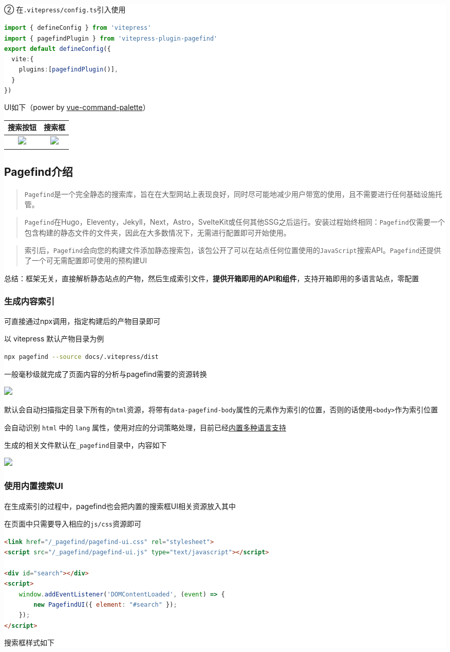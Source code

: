 ② 在`.vitepress/config.ts`引入使用
```ts
import { defineConfig } from 'vitepress'
import { pagefindPlugin } from 'vitepress-plugin-pagefind'
export default defineConfig({
  vite:{
    plugins:[pagefindPlugin()],
  }
})
```

UI如下（power by [vue-command-palette](https://github.com/xiaoluoboding/vue-command-palette)）

|                                搜索按钮                                 |                                 搜索框                                  |
| :---------------------------------------------------------------------: | :---------------------------------------------------------------------: |
| ![](./vitepress-plugin-pagefind/MTY3OTgxOTEzNjUwMw==679819136503.png) | ![](./vitepress-plugin-pagefind/MTY3OTgxOTE1MDQ0OA==679819150448.png) |

## Pagefind介绍
>`Pagefind`是一个完全静态的搜索库，旨在在大型网站上表现良好，同时尽可能地减少用户带宽的使用，且不需要进行任何基础设施托管。

>`Pagefind`在Hugo，Eleventy，Jekyll，Next，Astro，SvelteKit或任何其他SSG之后运行。安装过程始终相同：`Pagefind`仅需要一个包含构建的静态文件的文件夹，因此在大多数情况下，无需进行配置即可开始使用。

>索引后，`Pagefind`会向您的构建文件添加静态搜索包，该包公开了可以在站点任何位置使用的`JavaScript`搜索API。`Pagefind`还提供了一个可无需配置即可使用的预构建UI

总结：框架无关，直接解析静态站点的产物，然后生成索引文件，**提供开箱即用的API和组件**，支持开箱即用的多语言站点，零配置

### 生成内容索引
可直接通过npx调用，指定构建后的产物目录即可

以 vitepress 默认产物目录为例
```sh
npx pagefind --source docs/.vitepress/dist
```
一般毫秒级就完成了页面内容的分析与pagefind需要的资源转换

![](./vitepress-plugin-pagefind/MTY4MDQwNzk5NzYxNw==680407997617.png)

默认会自动扫描指定目录下所有的`html`资源，将带有`data-pagefind-body`属性的元素作为索引的位置，否则的话使用`<body>`作为索引位置

会自动识别 `html` 中的 `lang` 属性，使用对应的分词策略处理，目前已经[内置多种语言支持](https://pagefind.app/docs/multilingual/#language-support)

生成的相关文件默认在`_pagefind`目录中，内容如下

![](./vitepress-plugin-pagefind/MTY4MDQyMjc2NjQ3NQ==680422766475.png)

### 使用内置搜索UI
在生成索引的过程中，pagefind也会把内置的搜索框UI相关资源放入其中

在页面中只需要导入相应的`js/css`资源即可
```html
<link href="/_pagefind/pagefind-ui.css" rel="stylesheet">
<script src="/_pagefind/pagefind-ui.js" type="text/javascript"></script>

<div id="search"></div>
<script>
    window.addEventListener('DOMContentLoaded', (event) => {
        new PagefindUI({ element: "#search" });
    });
</script>
```
搜索框样式如下
